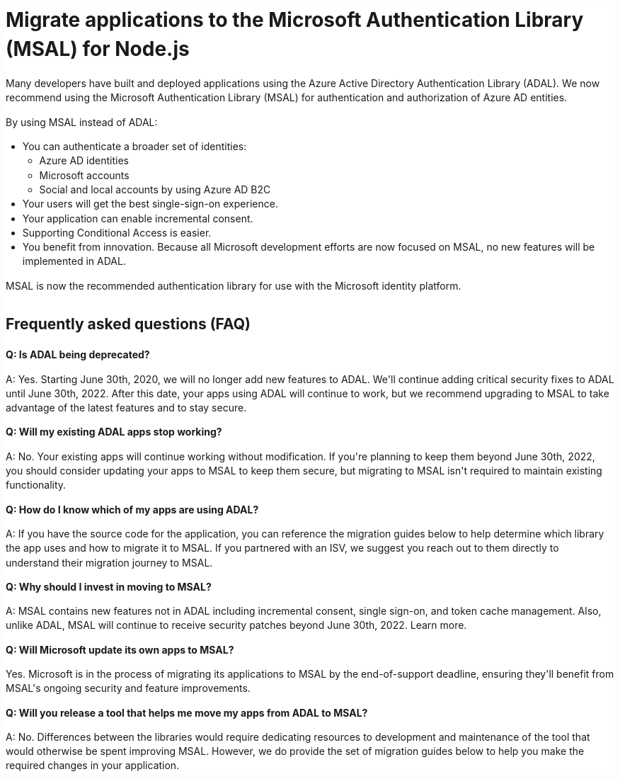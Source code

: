 # Migrate applications to the Microsoft Authentication Library (MSAL) for Node.js

Many developers have built and deployed applications using the Azure Active Directory Authentication Library (ADAL). We now recommend using the Microsoft Authentication Library (MSAL) for authentication and authorization of Azure AD entities.

By using MSAL instead of ADAL:

- You can authenticate a broader set of identities:
    - Azure AD identities
    - Microsoft accounts
    - Social and local accounts by using Azure AD B2C
- Your users will get the best single-sign-on experience.
- Your application can enable incremental consent.
- Supporting Conditional Access is easier.
- You benefit from innovation. Because all Microsoft development efforts are now focused on MSAL, no new features will be implemented in ADAL.

MSAL is now the recommended authentication library for use with the Microsoft identity platform.

## Frequently asked questions (FAQ)

**Q: Is ADAL being deprecated?**

A: Yes. Starting June 30th, 2020, we will no longer add new features to ADAL. We'll continue adding critical security fixes to ADAL until June 30th, 2022. After this date, your apps using ADAL will continue to work, but we recommend upgrading to MSAL to take advantage of the latest features and to stay secure.

**Q: Will my existing ADAL apps stop working?**

A: No. Your existing apps will continue working without modification. If you're planning to keep them beyond June 30th, 2022, you should consider updating your apps to MSAL to keep them secure, but migrating to MSAL isn't required to maintain existing functionality.

**Q: How do I know which of my apps are using ADAL?**

A: If you have the source code for the application, you can reference the migration guides below to help determine which library the app uses and how to migrate it to MSAL. If you partnered with an ISV, we suggest you reach out to them directly to understand their migration journey to MSAL.

**Q: Why should I invest in moving to MSAL?**

A: MSAL contains new features not in ADAL including incremental consent, single sign-on, and token cache management. Also, unlike ADAL, MSAL will continue to receive security patches beyond June 30th, 2022. Learn more.

**Q: Will Microsoft update its own apps to MSAL?**

Yes. Microsoft is in the process of migrating its applications to MSAL by the end-of-support deadline, ensuring they'll benefit from MSAL's ongoing security and feature improvements.

**Q: Will you release a tool that helps me move my apps from ADAL to MSAL?**

A: No. Differences between the libraries would require dedicating resources to development and maintenance of the tool that would otherwise be spent improving MSAL. However, we do provide the set of migration guides below to help you make the required changes in your application.
